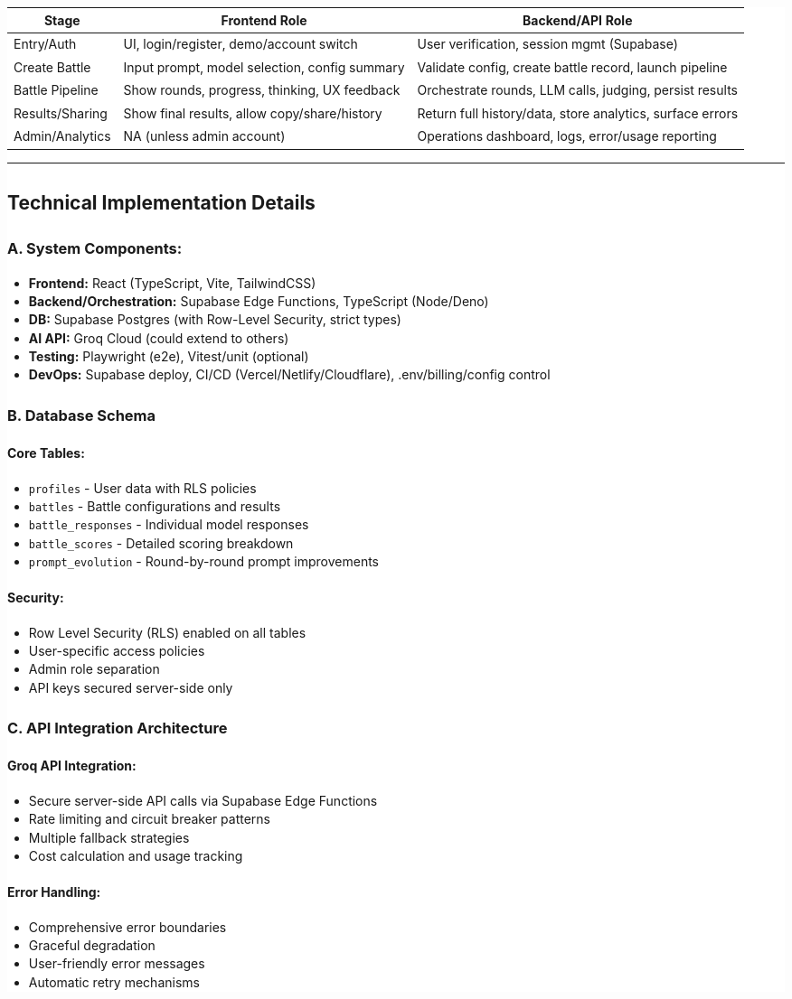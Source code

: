 | Stage            | Frontend Role                                      | Backend/API Role                                           |
|------------------|----------------------------------------------------|------------------------------------------------------------|
| Entry/Auth       | UI, login/register, demo/account switch            | User verification, session mgmt (Supabase)                 |
| Create Battle    | Input prompt, model selection, config summary      | Validate config, create battle record, launch pipeline     |
| Battle Pipeline  | Show rounds, progress, thinking, UX feedback       | Orchestrate rounds, LLM calls, judging, persist results    |
| Results/Sharing  | Show final results, allow copy/share/history       | Return full history/data, store analytics, surface errors  |
| Admin/Analytics  | NA (unless admin account)                          | Operations dashboard, logs, error/usage reporting          |

***

## **Technical Implementation Details**

### **A. System Components:**

- **Frontend:** React (TypeScript, Vite, TailwindCSS)
- **Backend/Orchestration:** Supabase Edge Functions, TypeScript (Node/Deno)
- **DB:** Supabase Postgres (with Row-Level Security, strict types)
- **AI API:** Groq Cloud (could extend to others)
- **Testing:** Playwright (e2e), Vitest/unit (optional)
- **DevOps:** Supabase deploy, CI/CD (Vercel/Netlify/Cloudflare), .env/billing/config control

### **B. Database Schema**

#### **Core Tables:**
- `profiles` - User data with RLS policies
- `battles` - Battle configurations and results
- `battle_responses` - Individual model responses
- `battle_scores` - Detailed scoring breakdown
- `prompt_evolution` - Round-by-round prompt improvements

#### **Security:**
- Row Level Security (RLS) enabled on all tables
- User-specific access policies
- Admin role separation
- API keys secured server-side only

### **C. API Integration Architecture**

#### **Groq API Integration:**
- Secure server-side API calls via Supabase Edge Functions
- Rate limiting and circuit breaker patterns
- Multiple fallback strategies
- Cost calculation and usage tracking

#### **Error Handling:**
- Comprehensive error boundaries
- Graceful degradation
- User-friendly error messages
- Automatic retry mechanisms
